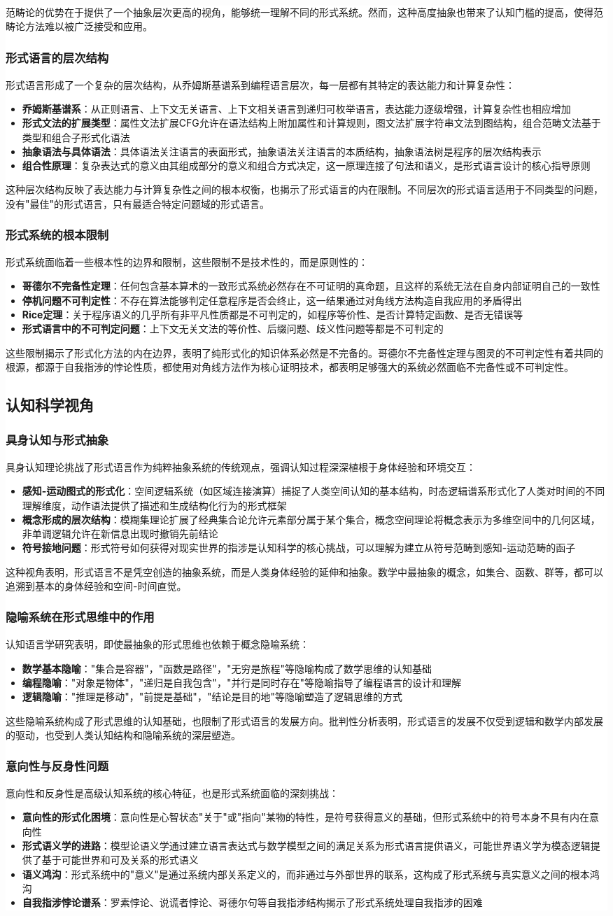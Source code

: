 范畴论的优势在于提供了一个抽象层次更高的视角，能够统一理解不同的形式系统。然而，这种高度抽象也带来了认知门槛的提高，使得范畴论方法难以被广泛接受和应用。

### 形式语言的层次结构

形式语言形成了一个复杂的层次结构，从乔姆斯基谱系到编程语言层次，每一层都有其特定的表达能力和计算复杂性：

- **乔姆斯基谱系**：从正则语言、上下文无关语言、上下文相关语言到递归可枚举语言，表达能力逐级增强，计算复杂性也相应增加
- **形式文法的扩展类型**：属性文法扩展CFG允许在语法结构上附加属性和计算规则，图文法扩展字符串文法到图结构，组合范畴文法基于类型和组合子形式化语法
- **抽象语法与具体语法**：具体语法关注语言的表面形式，抽象语法关注语言的本质结构，抽象语法树是程序的层次结构表示
- **组合性原理**：复杂表达式的意义由其组成部分的意义和组合方式决定，这一原理连接了句法和语义，是形式语言设计的核心指导原则

这种层次结构反映了表达能力与计算复杂性之间的根本权衡，也揭示了形式语言的内在限制。不同层次的形式语言适用于不同类型的问题，没有"最佳"的形式语言，只有最适合特定问题域的形式语言。

### 形式系统的根本限制

形式系统面临着一些根本性的边界和限制，这些限制不是技术性的，而是原则性的：

- **哥德尔不完备性定理**：任何包含基本算术的一致形式系统必然存在不可证明的真命题，且这样的系统无法在自身内部证明自己的一致性
- **停机问题不可判定性**：不存在算法能够判定任意程序是否会终止，这一结果通过对角线方法构造自我应用的矛盾得出
- **Rice定理**：关于程序语义的几乎所有非平凡性质都是不可判定的，如程序等价性、是否计算特定函数、是否无错误等
- **形式语言中的不可判定问题**：上下文无关文法的等价性、后缀问题、歧义性问题等都是不可判定的

这些限制揭示了形式化方法的内在边界，表明了纯形式化的知识体系必然是不完备的。哥德尔不完备性定理与图灵的不可判定性有着共同的根源，都源于自我指涉的悖论性质，都使用对角线方法作为核心证明技术，都表明足够强大的系统必然面临不完备性或不可判定性。

## 认知科学视角

### 具身认知与形式抽象

具身认知理论挑战了形式语言作为纯粹抽象系统的传统观点，强调认知过程深深植根于身体经验和环境交互：

- **感知-运动图式的形式化**：空间逻辑系统（如区域连接演算）捕捉了人类空间认知的基本结构，时态逻辑谱系形式化了人类对时间的不同理解维度，动作语法提供了描述和生成结构化行为的形式框架
- **概念形成的层次结构**：模糊集理论扩展了经典集合论允许元素部分属于某个集合，概念空间理论将概念表示为多维空间中的几何区域，非单调逻辑允许在新信息出现时撤销先前结论
- **符号接地问题**：形式符号如何获得对现实世界的指涉是认知科学的核心挑战，可以理解为建立从符号范畴到感知-运动范畴的函子

这种视角表明，形式语言不是凭空创造的抽象系统，而是人类身体经验的延伸和抽象。数学中最抽象的概念，如集合、函数、群等，都可以追溯到基本的身体经验和空间-时间直觉。

### 隐喻系统在形式思维中的作用

认知语言学研究表明，即使最抽象的形式思维也依赖于概念隐喻系统：

- **数学基本隐喻**："集合是容器"，"函数是路径"，"无穷是旅程"等隐喻构成了数学思维的认知基础
- **编程隐喻**："对象是物体"，"递归是自我包含"，"并行是同时存在"等隐喻指导了编程语言的设计和理解
- **逻辑隐喻**："推理是移动"，"前提是基础"，"结论是目的地"等隐喻塑造了逻辑思维的方式

这些隐喻系统构成了形式思维的认知基础，也限制了形式语言的发展方向。批判性分析表明，形式语言的发展不仅受到逻辑和数学内部发展的驱动，也受到人类认知结构和隐喻系统的深层塑造。

### 意向性与反身性问题

意向性和反身性是高级认知系统的核心特征，也是形式系统面临的深刻挑战：

- **意向性的形式化困境**：意向性是心智状态"关于"或"指向"某物的特性，是符号获得意义的基础，但形式系统中的符号本身不具有内在意向性
- **形式语义学的进路**：模型论语义学通过建立语言表达式与数学模型之间的满足关系为形式语言提供语义，可能世界语义学为模态逻辑提供了基于可能世界和可及关系的形式语义
- **语义鸿沟**：形式系统中的"意义"是通过系统内部关系定义的，而非通过与外部世界的联系，这构成了形式系统与真实意义之间的根本鸿沟
- **自我指涉悖论谱系**：罗素悖论、说谎者悖论、哥德尔句等自我指涉结构揭示了形式系统处理自我指涉的困难
